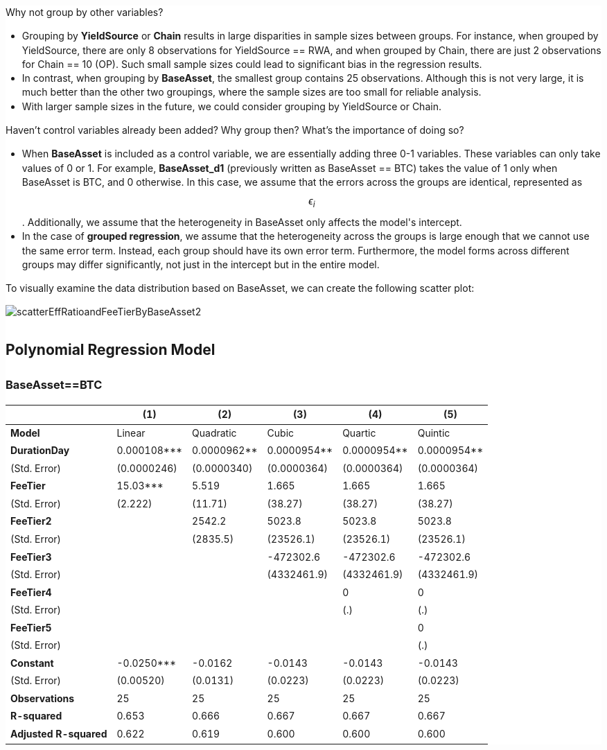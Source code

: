 Why not group by other variables?

- Grouping by **YieldSource** or **Chain** results in large disparities in sample sizes between groups. For instance, when grouped by YieldSource, there are only 8 observations for YieldSource == RWA, and when grouped by Chain, there are just 2 observations for Chain == 10 (OP). Such small sample sizes could lead to significant bias in the regression results.
- In contrast, when grouping by **BaseAsset**, the smallest group contains 25 observations. Although this is not very large, it is much better than the other two groupings, where the sample sizes are too small for reliable analysis.
- With larger sample sizes in the future, we could consider grouping by YieldSource or Chain.

Haven’t control variables already been added? Why group then? What’s the importance of doing so?

- When **BaseAsset** is included as a control variable, we are essentially adding three 0-1 variables. These variables can only take values of 0 or 1. For example, **BaseAsset_d1** (previously written as BaseAsset == BTC) takes the value of 1 only when BaseAsset is BTC, and 0 otherwise. In this case, we assume that the errors across the groups are identical, represented as $$\epsilon_{i}$$. Additionally, we assume that the heterogeneity in BaseAsset only affects the model's intercept.
- In the case of **grouped regression**, we assume that the heterogeneity across the groups is large enough that we cannot use the same error term. Instead, each group should have its own error term. Furthermore, the model forms across different groups may differ significantly, not just in the intercept but in the entire model.

To visually examine the data distribution based on BaseAsset, we can create the following scatter plot:

![scatterEffRatioandFeeTierByBaseAsset2](https://cdn.jsdelivr.net/gh/zey9991/mdpic/scatterEffRatioandFeeTierByBaseAsset2.png)

## Polynomial Regression Model

### BaseAsset==BTC

|                        | (1)         | (2)         | (3)         | (4)         | (5)         |
| ---------------------- | ----------- | ----------- | ----------- | ----------- | ----------- |
| **Model**              | Linear      | Quadratic   | Cubic       | Quartic     | Quintic     |
| **DurationDay**        | 0.000108*** | 0.0000962** | 0.0000954** | 0.0000954** | 0.0000954** |
| (Std. Error)           | (0.0000246) | (0.0000340) | (0.0000364) | (0.0000364) | (0.0000364) |
| **FeeTier**            | 15.03***    | 5.519       | 1.665       | 1.665       | 1.665       |
| (Std. Error)           | (2.222)     | (11.71)     | (38.27)     | (38.27)     | (38.27)     |
| **FeeTier2**           |             | 2542.2      | 5023.8      | 5023.8      | 5023.8      |
| (Std. Error)           |             | (2835.5)    | (23526.1)   | (23526.1)   | (23526.1)   |
| **FeeTier3**           |             |             | -472302.6   | -472302.6   | -472302.6   |
| (Std. Error)           |             |             | (4332461.9) | (4332461.9) | (4332461.9) |
| **FeeTier4**           |             |             |             | 0           | 0           |
| (Std. Error)           |             |             |             | (.)         | (.)         |
| **FeeTier5**           |             |             |             |             | 0           |
| (Std. Error)           |             |             |             |             | (.)         |
| **Constant**           | -0.0250***  | -0.0162     | -0.0143     | -0.0143     | -0.0143     |
| (Std. Error)           | (0.00520)   | (0.0131)    | (0.0223)    | (0.0223)    | (0.0223)    |
| **Observations**       | 25          | 25          | 25          | 25          | 25          |
| **R-squared**          | 0.653       | 0.666       | 0.667       | 0.667       | 0.667       |
| **Adjusted R-squared** | 0.622       | 0.619       | 0.600       | 0.600       | 0.600       |
